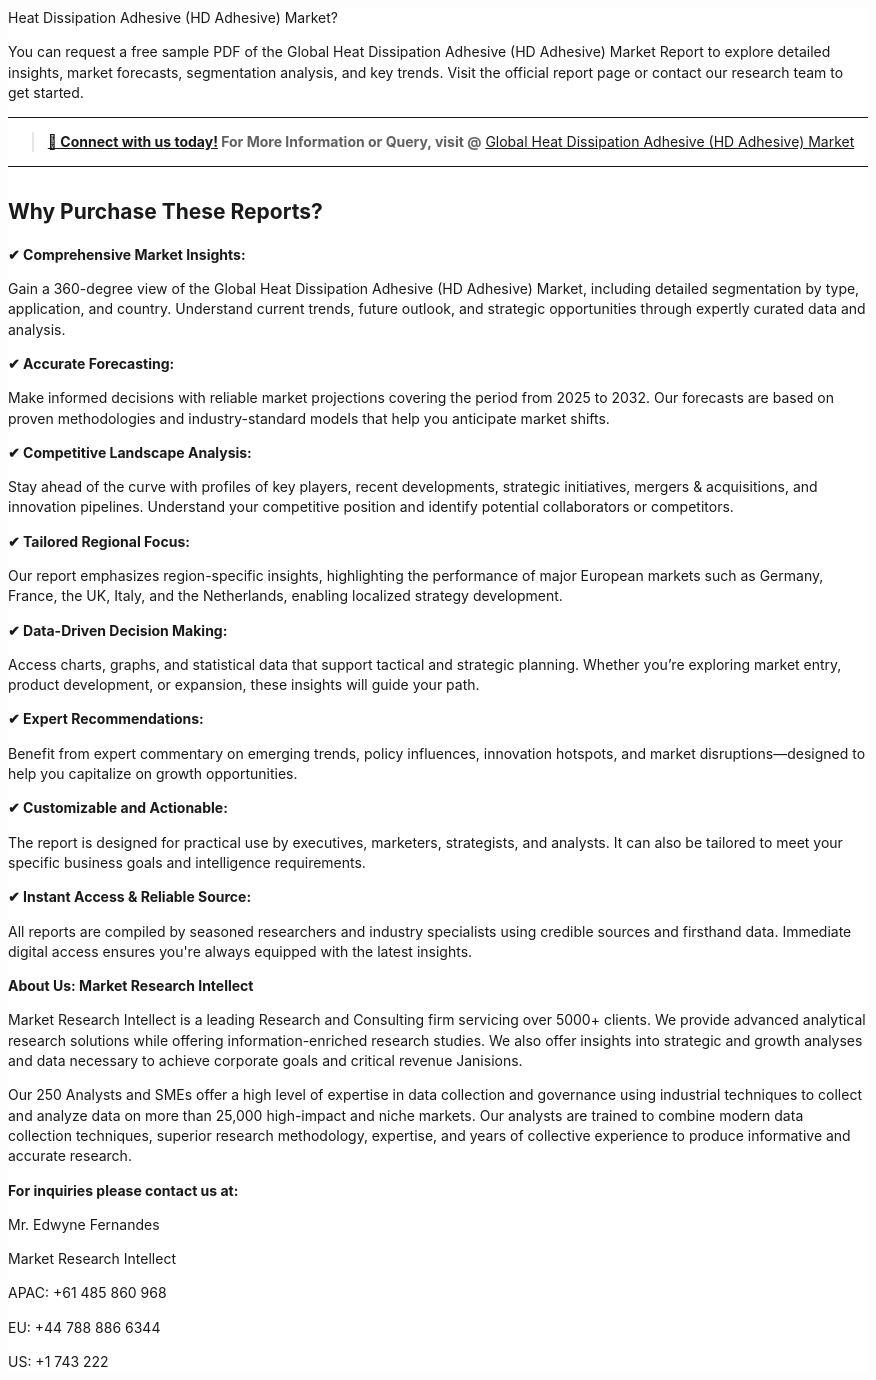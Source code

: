Heat Dissipation Adhesive (HD Adhesive) Market?</strong></p><p>You can request a free sample PDF of the Global Heat Dissipation Adhesive (HD Adhesive) Market Report to explore detailed insights, market forecasts, segmentation analysis, and key trends. Visit the official report page or contact our research team to get started.</p><hr /><blockquote><p><span class="font-[700]"><strong><a href="https://www.marketresearchintellect.com/product/global-heat-dissipation-adhesive-hd-adhesive-market/?utm_source=Linkedin&utm_medium=027">📩 Connect with us today!</a> For More Information or Query, visit&nbsp;@</strong>&nbsp;</span><span class="font-[700]"><a href="https://www.marketresearchintellect.com/product/global-heat-dissipation-adhesive-hd-adhesive-market/?utm_source=Linkedin&utm_medium=027" target="_blank" data-tracking-control-name="article-ssr-frontend-pulse_little-text-block" data-tracking-will-navigate="" data-test-link="">Global Heat Dissipation Adhesive (HD Adhesive) Market</a></span></p></blockquote><hr /><h2>Why Purchase These Reports?</h2><p><strong>✔ Comprehensive Market Insights:</strong></p><p>Gain a 360-degree view of the Global Heat Dissipation Adhesive (HD Adhesive) Market, including detailed segmentation by type, application, and country. Understand current trends, future outlook, and strategic opportunities through expertly curated data and analysis.</p><p><strong>✔ Accurate Forecasting:</strong></p><p>Make informed decisions with reliable market projections covering the period from 2025 to 2032. Our forecasts are based on proven methodologies and industry-standard models that help you anticipate market shifts.</p><p><strong>✔ Competitive Landscape Analysis:</strong></p><p>Stay ahead of the curve with profiles of key players, recent developments, strategic initiatives, mergers &amp; acquisitions, and innovation pipelines. Understand your competitive position and identify potential collaborators or competitors.</p><p><strong>✔ Tailored Regional Focus:</strong></p><p>Our report emphasizes region-specific insights, highlighting the performance of major European markets such as Germany, France, the UK, Italy, and the Netherlands, enabling localized strategy development.</p><p><strong>✔ Data-Driven Decision Making:</strong></p><p>Access charts, graphs, and statistical data that support tactical and strategic planning. Whether you&rsquo;re exploring market entry, product development, or expansion, these insights will guide your path.</p><p><strong>✔ Expert Recommendations:</strong></p><p>Benefit from expert commentary on emerging trends, policy influences, innovation hotspots, and market disruptions&mdash;designed to help you capitalize on growth opportunities.</p><p><strong>✔ Customizable and Actionable:</strong></p><p>The report is designed for practical use by executives, marketers, strategists, and analysts. It can also be tailored to meet your specific business goals and intelligence requirements.</p><p><strong>✔ Instant Access &amp; Reliable Source:</strong></p><p>All reports are compiled by seasoned researchers and industry specialists using credible sources and firsthand data. Immediate digital access ensures you're always equipped with the latest insights.</p><p><strong><span class="font-[700]">About Us: Market Research Intellect</span></strong></p><p><span class="">Market Research Intellect is a leading Research and Consulting firm servicing over 5000+ clients. We provide advanced analytical research solutions while offering information-enriched research studies.&nbsp;</span>We also offer insights into strategic and growth analyses and data necessary to achieve corporate goals and critical revenue Janisions.</p><p><span class="">Our 250 Analysts and SMEs offer a high level of expertise in data collection and governance using industrial techniques to collect and analyze data on more than 25,000 high-impact and niche markets. Our analysts are trained to combine modern data collection techniques, superior research methodology, expertise, and years of collective experience to produce informative and accurate research.</span></p><p><strong>For inquiries please contact us at:</strong></p><p>Mr. Edwyne Fernandes</p><p>Market Research Intellect</p><p>APAC: +61 485 860 968</p><p>EU: +44 788 886 6344</p><p>US: +1 743 222